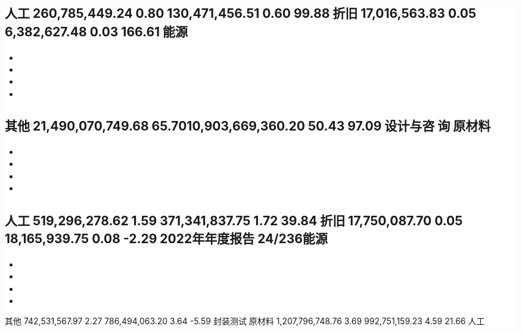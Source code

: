 人工
260,785,449.24
0.80
130,471,456.51
0.60
99.88
折旧
17,016,563.83
0.05
6,382,627.48
0.03
166.61
能源
-
-
-
-
-
其他
21,490,070,749.68
65.7010,903,669,360.20
50.43
97.09
设计与咨
询
原材料
-
-
-
-
-
人工
519,296,278.62
1.59
371,341,837.75
1.72
39.84
折旧
17,750,087.70
0.05
18,165,939.75
0.08
-2.29
2022年年度报告
24/236能源
-
-
-
-
-
其他
742,531,567.97
2.27
786,494,063.20
3.64
-5.59
封装测试
原材料
1,207,796,748.76
3.69
992,751,159.23
4.59
21.66
人工